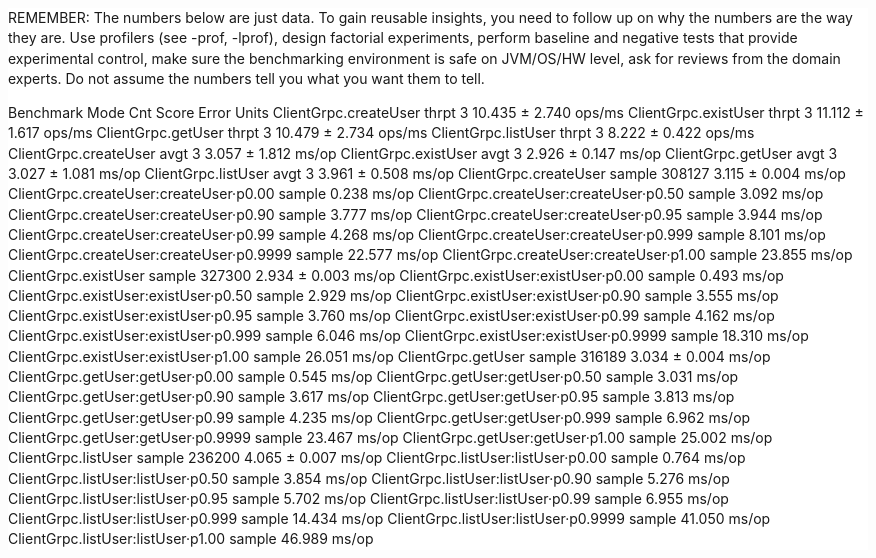 REMEMBER: The numbers below are just data. To gain reusable insights, you need to follow up on
why the numbers are the way they are. Use profilers (see -prof, -lprof), design factorial
experiments, perform baseline and negative tests that provide experimental control, make sure
the benchmarking environment is safe on JVM/OS/HW level, ask for reviews from the domain experts.
Do not assume the numbers tell you what you want them to tell.

Benchmark                                   Mode     Cnt   Score   Error   Units
ClientGrpc.createUser                      thrpt       3  10.435 ± 2.740  ops/ms
ClientGrpc.existUser                       thrpt       3  11.112 ± 1.617  ops/ms
ClientGrpc.getUser                         thrpt       3  10.479 ± 2.734  ops/ms
ClientGrpc.listUser                        thrpt       3   8.222 ± 0.422  ops/ms
ClientGrpc.createUser                       avgt       3   3.057 ± 1.812   ms/op
ClientGrpc.existUser                        avgt       3   2.926 ± 0.147   ms/op
ClientGrpc.getUser                          avgt       3   3.027 ± 1.081   ms/op
ClientGrpc.listUser                         avgt       3   3.961 ± 0.508   ms/op
ClientGrpc.createUser                     sample  308127   3.115 ± 0.004   ms/op
ClientGrpc.createUser:createUser·p0.00    sample           0.238           ms/op
ClientGrpc.createUser:createUser·p0.50    sample           3.092           ms/op
ClientGrpc.createUser:createUser·p0.90    sample           3.777           ms/op
ClientGrpc.createUser:createUser·p0.95    sample           3.944           ms/op
ClientGrpc.createUser:createUser·p0.99    sample           4.268           ms/op
ClientGrpc.createUser:createUser·p0.999   sample           8.101           ms/op
ClientGrpc.createUser:createUser·p0.9999  sample          22.577           ms/op
ClientGrpc.createUser:createUser·p1.00    sample          23.855           ms/op
ClientGrpc.existUser                      sample  327300   2.934 ± 0.003   ms/op
ClientGrpc.existUser:existUser·p0.00      sample           0.493           ms/op
ClientGrpc.existUser:existUser·p0.50      sample           2.929           ms/op
ClientGrpc.existUser:existUser·p0.90      sample           3.555           ms/op
ClientGrpc.existUser:existUser·p0.95      sample           3.760           ms/op
ClientGrpc.existUser:existUser·p0.99      sample           4.162           ms/op
ClientGrpc.existUser:existUser·p0.999     sample           6.046           ms/op
ClientGrpc.existUser:existUser·p0.9999    sample          18.310           ms/op
ClientGrpc.existUser:existUser·p1.00      sample          26.051           ms/op
ClientGrpc.getUser                        sample  316189   3.034 ± 0.004   ms/op
ClientGrpc.getUser:getUser·p0.00          sample           0.545           ms/op
ClientGrpc.getUser:getUser·p0.50          sample           3.031           ms/op
ClientGrpc.getUser:getUser·p0.90          sample           3.617           ms/op
ClientGrpc.getUser:getUser·p0.95          sample           3.813           ms/op
ClientGrpc.getUser:getUser·p0.99          sample           4.235           ms/op
ClientGrpc.getUser:getUser·p0.999         sample           6.962           ms/op
ClientGrpc.getUser:getUser·p0.9999        sample          23.467           ms/op
ClientGrpc.getUser:getUser·p1.00          sample          25.002           ms/op
ClientGrpc.listUser                       sample  236200   4.065 ± 0.007   ms/op
ClientGrpc.listUser:listUser·p0.00        sample           0.764           ms/op
ClientGrpc.listUser:listUser·p0.50        sample           3.854           ms/op
ClientGrpc.listUser:listUser·p0.90        sample           5.276           ms/op
ClientGrpc.listUser:listUser·p0.95        sample           5.702           ms/op
ClientGrpc.listUser:listUser·p0.99        sample           6.955           ms/op
ClientGrpc.listUser:listUser·p0.999       sample          14.434           ms/op
ClientGrpc.listUser:listUser·p0.9999      sample          41.050           ms/op
ClientGrpc.listUser:listUser·p1.00        sample          46.989           ms/op
